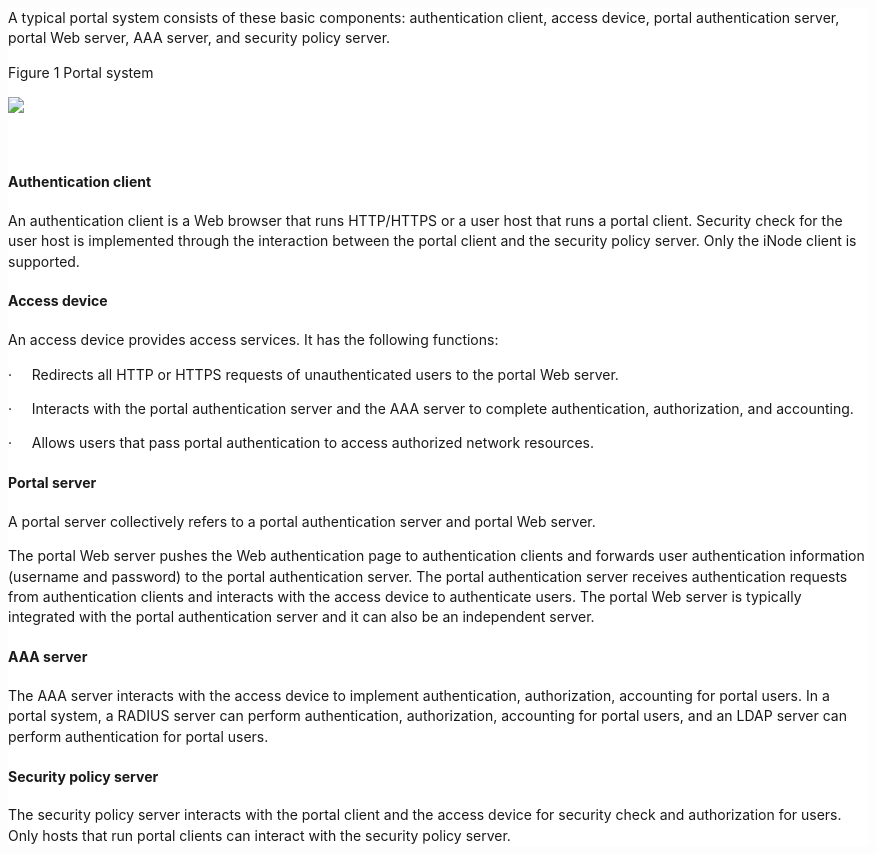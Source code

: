 A typical portal system consists of these basic
components: authentication client, access device, portal authentication server,
portal Web server, AAA server, and security policy server.

Figure 1 Portal
system

![](https://resource.h3c.com/en/202407/12/20240712_11705348_x_Img_x_png_0_2216065_294551_0.png)

‌

#### Authentication client

An authentication client is a Web browser that
runs HTTP/HTTPS or a user host that runs a portal client. Security check for
the user host is implemented through the interaction between the portal client
and the security policy server. Only the iNode client is supported.

#### Access device

An access device provides access services.
It has the following functions:

·     Redirects all HTTP or HTTPS requests of
unauthenticated users to the portal Web server.

·     Interacts with the portal authentication server
and the AAA server to complete authentication, authorization, and accounting.

·     Allows users that pass portal authentication to
access authorized network resources.

#### Portal server

A portal server collectively refers to a
portal authentication server and portal Web server.

The portal Web server pushes the Web
authentication page to authentication clients and forwards user authentication
information (username and password) to the portal authentication server. The
portal authentication server receives authentication requests from
authentication clients and interacts with the access device to authenticate
users. The portal Web server is typically integrated with the portal
authentication server and it can also be an independent server.

#### AAA server

The AAA server interacts with the access
device to implement authentication, authorization, accounting for portal users.
In a portal system, a RADIUS server can perform authentication, authorization,
accounting for portal users, and an LDAP server can perform authentication for
portal users.

#### Security policy server

The security policy server interacts with
the portal client and the access device for security check and authorization
for users. Only hosts that run portal clients can interact with the security
policy server.
